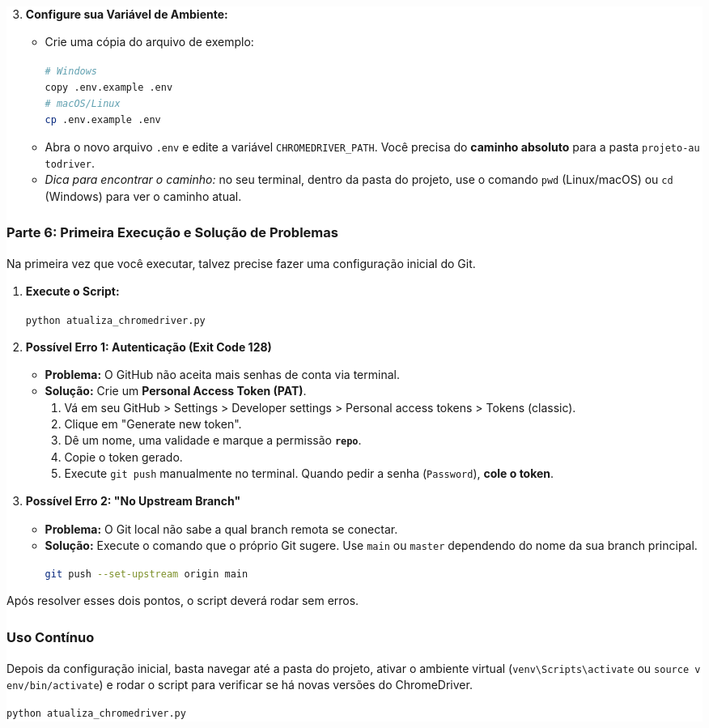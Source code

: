 3.  **Configure sua Variável de Ambiente:**

      * Crie uma cópia do arquivo de exemplo:
        ```bash
        # Windows
        copy .env.example .env
        # macOS/Linux
        cp .env.example .env
        ```
      * Abra o novo arquivo `.env` e edite a variável `CHROMEDRIVER_PATH`. Você precisa do **caminho absoluto** para a pasta `projeto-autodriver`.
      * *Dica para encontrar o caminho:* no seu terminal, dentro da pasta do projeto, use o comando `pwd` (Linux/macOS) ou `cd` (Windows) para ver o caminho atual.

### Parte 6: Primeira Execução e Solução de Problemas

Na primeira vez que você executar, talvez precise fazer uma configuração inicial do Git.

1.  **Execute o Script:**

    ```bash
    python atualiza_chromedriver.py
    ```

2.  **Possível Erro 1: Autenticação (Exit Code 128)**

      * **Problema:** O GitHub não aceita mais senhas de conta via terminal.
      * **Solução:** Crie um **Personal Access Token (PAT)**.
        1.  Vá em seu GitHub \> Settings \> Developer settings \> Personal access tokens \> Tokens (classic).
        2.  Clique em "Generate new token".
        3.  Dê um nome, uma validade e marque a permissão **`repo`**.
        4.  Copie o token gerado.
        5.  Execute `git push` manualmente no terminal. Quando pedir a senha (`Password`), **cole o token**.

3.  **Possível Erro 2: "No Upstream Branch"**

      * **Problema:** O Git local não sabe a qual branch remota se conectar.
      * **Solução:** Execute o comando que o próprio Git sugere. Use `main` ou `master` dependendo do nome da sua branch principal.
        ```bash
        git push --set-upstream origin main
        ```

Após resolver esses dois pontos, o script deverá rodar sem erros.

### Uso Contínuo

Depois da configuração inicial, basta navegar até a pasta do projeto, ativar o ambiente virtual (`venv\Scripts\activate` ou `source venv/bin/activate`) e rodar o script para verificar se há novas versões do ChromeDriver.

```bash
python atualiza_chromedriver.py
```
